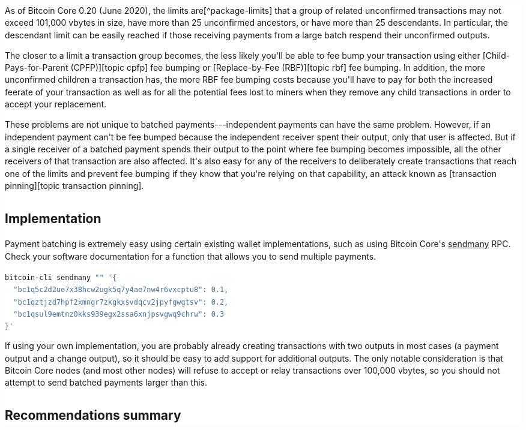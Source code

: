 As of Bitcoin Core 0.20 (June 2020), the limits are[^package-limits] that a
group of related unconfirmed transactions may not exceed 101,000 vbytes
in size, have more than 25 unconfirmed ancestors, or have more than 25
descendants.  In particular, the descendant limit can be easily reached if
those receiving payments from a large batch respend their unconfirmed
outputs.

The closer to a limit a transaction group becomes, the less likely
you'll be able to fee bump your transaction using either
[Child-Pays-for-Parent (CPFP)][topic cpfp] fee bumping or [Replace-by-Fee
(RBF)][topic rbf] fee
bumping.  In addition, the more unconfirmed children a transaction has,
the more RBF fee bumping costs because you'll have to pay for both the
increased feerate of your transaction as well as for all the potential
fees lost to miners when they remove any child transactions in order
to accept your replacement.

These problems are not unique to batched payments---independent
payments can have the same problem.  However, if an independent payment
can't be fee bumped because the independent receiver spent their output,
only that user is affected.  But if a single receiver of a batched
payment spends their output to the point where fee bumping becomes
impossible, all the other receivers of that transaction are also affected.
It's also easy for any of the receivers to deliberately create
transactions that reach one of the limits and prevent fee bumping if
they know that you're relying on that capability, an attack known as
[transaction pinning][topic transaction pinning].

## Implementation

Payment batching is extremely easy using certain existing wallet
implementations, such as using Bitcoin Core's [sendmany][] RPC.  Check your software
documentation for a function that allows you to send multiple payments.

```bash
bitcoin-cli sendmany "" '{
  "bc1q5c2d2ue7x38hcw2ugk5q7y4ae7nw4r6vxcptu8": 0.1,
  "bc1qztjzd7hpf2xmngr7zkgkxsvdqcv2jpyfgwgtsv": 0.2,
  "bc1qsul9emtnz0kks939egx2ssa6xnjpsvgwq9chrw": 0.3
}'
```



If using your own implementation, you are probably already creating
transactions with two outputs in most cases (a payment output and a
change output), so it should be easy to add
support for additional outputs.  The only notable consideration is that
Bitcoin Core nodes (and most other nodes) will refuse to accept or relay
transactions over 100,000 vbytes, so you should not attempt to send
batched payments larger than this.

## Recommendations summary


[coinjoin sudoku]: http://www.coinjoinsudoku.com/
[fee bumping]: ../1.fee_bumping/fee_bumping.md
[cronjob]: https://en.wikipedia.org/wiki/Cronjob
[sendmany]: https://bitcoincore.org/en/doc/0.17.0/rpc/wallet/sendmany/
[veriphi field report]: /en/veriphi-segwit-batching/